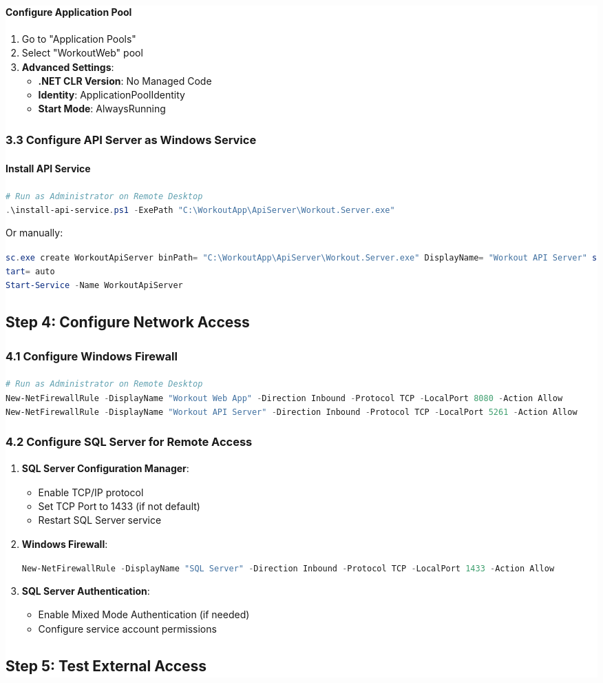 #### Configure Application Pool
1. Go to "Application Pools"
2. Select "WorkoutWeb" pool
3. **Advanced Settings**:
   - **.NET CLR Version**: No Managed Code
   - **Identity**: ApplicationPoolIdentity
   - **Start Mode**: AlwaysRunning

### 3.3 Configure API Server as Windows Service

#### Install API Service
```powershell
# Run as Administrator on Remote Desktop
.\install-api-service.ps1 -ExePath "C:\WorkoutApp\ApiServer\Workout.Server.exe"
```

Or manually:
```powershell
sc.exe create WorkoutApiServer binPath= "C:\WorkoutApp\ApiServer\Workout.Server.exe" DisplayName= "Workout API Server" start= auto
Start-Service -Name WorkoutApiServer
```

## Step 4: Configure Network Access

### 4.1 Configure Windows Firewall
```powershell
# Run as Administrator on Remote Desktop
New-NetFirewallRule -DisplayName "Workout Web App" -Direction Inbound -Protocol TCP -LocalPort 8080 -Action Allow
New-NetFirewallRule -DisplayName "Workout API Server" -Direction Inbound -Protocol TCP -LocalPort 5261 -Action Allow
```

### 4.2 Configure SQL Server for Remote Access
1. **SQL Server Configuration Manager**:
   - Enable TCP/IP protocol
   - Set TCP Port to 1433 (if not default)
   - Restart SQL Server service

2. **Windows Firewall**:
   ```powershell
   New-NetFirewallRule -DisplayName "SQL Server" -Direction Inbound -Protocol TCP -LocalPort 1433 -Action Allow
   ```

3. **SQL Server Authentication**:
   - Enable Mixed Mode Authentication (if needed)
   - Configure service account permissions

## Step 5: Test External Access
